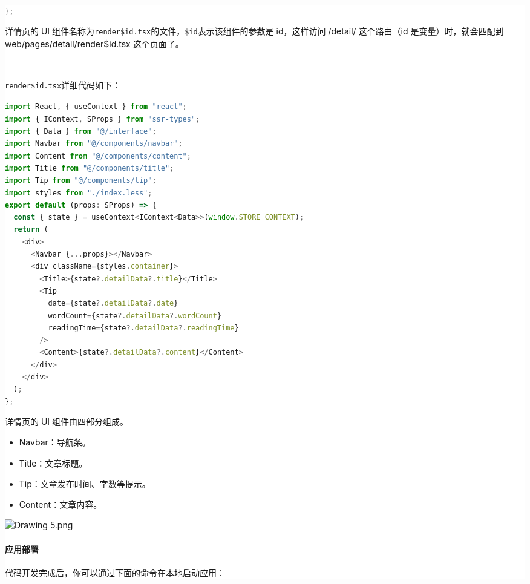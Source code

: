 ```typescript
};
```

详情页的 UI 组件名称为`render$id.tsx`的文件，`$id`表示该组件的参数是 id，这样访问 /detail/ 这个路由（id 是变量）时，就会匹配到 web/pages/detail/render$id.tsx 这个页面了。

<br />

`render$id.tsx`详细代码如下：

```javascript
import React, { useContext } from "react";
import { IContext, SProps } from "ssr-types";
import { Data } from "@/interface";
import Navbar from "@/components/navbar";
import Content from "@/components/content";
import Title from "@/components/title";
import Tip from "@/components/tip";
import styles from "./index.less";
export default (props: SProps) => {
  const { state } = useContext<IContext<Data>>(window.STORE_CONTEXT);
  return (
    <div>
      <Navbar {...props}></Navbar>
      <div className={styles.container}>
        <Title>{state?.detailData?.title}</Title>
        <Tip
          date={state?.detailData?.date}
          wordCount={state?.detailData?.wordCount}
          readingTime={state?.detailData?.readingTime}
        />
        <Content>{state?.detailData?.content}</Content>
      </div>
    </div>
  );
};
```

详情页的 UI 组件由四部分组成。

* Navbar：导航条。

* Title：文章标题。

* Tip：文章发布时间、字数等提示。

* Content：文章内容。


<Image alt="Drawing 5.png" src="https://s0.lgstatic.com/i/image/M00/94/3B/Ciqc1GAXx3GADE4AAAO-vJ2TBH0389.png"/> 


#### 应用部署

代码开发完成后，你可以通过下面的命令在本地启动应用：
